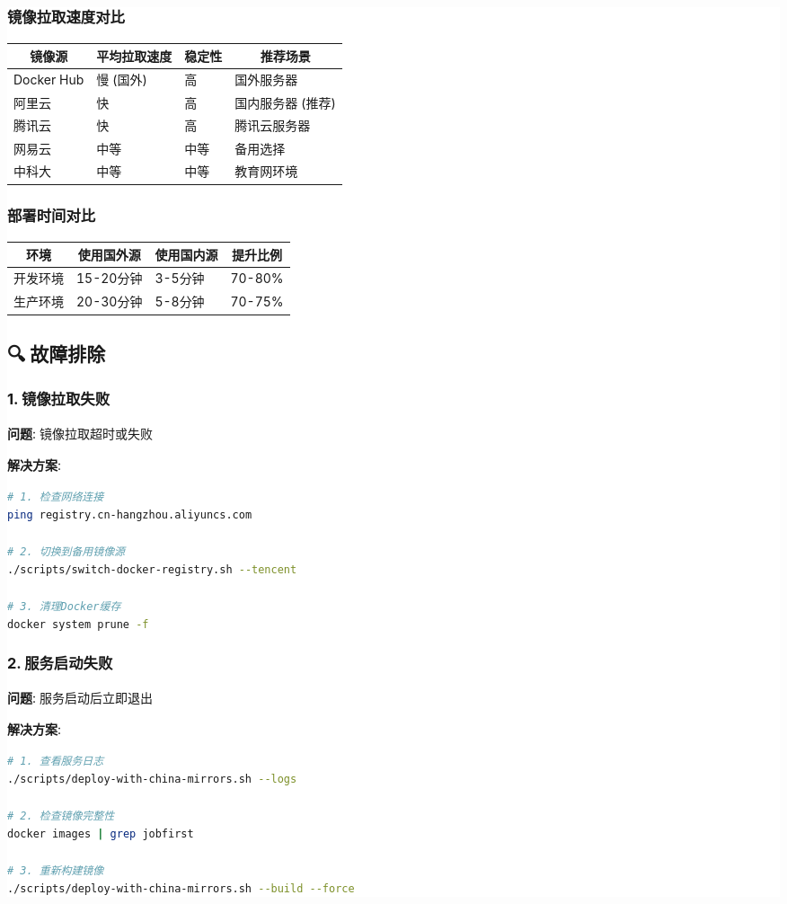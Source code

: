 ### 镜像拉取速度对比

| 镜像源 | 平均拉取速度 | 稳定性 | 推荐场景 |
|--------|-------------|--------|----------|
| Docker Hub | 慢 (国外) | 高 | 国外服务器 |
| 阿里云 | 快 | 高 | 国内服务器 (推荐) |
| 腾讯云 | 快 | 高 | 腾讯云服务器 |
| 网易云 | 中等 | 中等 | 备用选择 |
| 中科大 | 中等 | 中等 | 教育网环境 |

### 部署时间对比

| 环境 | 使用国外源 | 使用国内源 | 提升比例 |
|------|-----------|-----------|----------|
| 开发环境 | 15-20分钟 | 3-5分钟 | 70-80% |
| 生产环境 | 20-30分钟 | 5-8分钟 | 70-75% |

## 🔍 故障排除

### 1. 镜像拉取失败

**问题**: 镜像拉取超时或失败

**解决方案**:
```bash
# 1. 检查网络连接
ping registry.cn-hangzhou.aliyuncs.com

# 2. 切换到备用镜像源
./scripts/switch-docker-registry.sh --tencent

# 3. 清理Docker缓存
docker system prune -f
```

### 2. 服务启动失败

**问题**: 服务启动后立即退出

**解决方案**:
```bash
# 1. 查看服务日志
./scripts/deploy-with-china-mirrors.sh --logs

# 2. 检查镜像完整性
docker images | grep jobfirst

# 3. 重新构建镜像
./scripts/deploy-with-china-mirrors.sh --build --force
```
